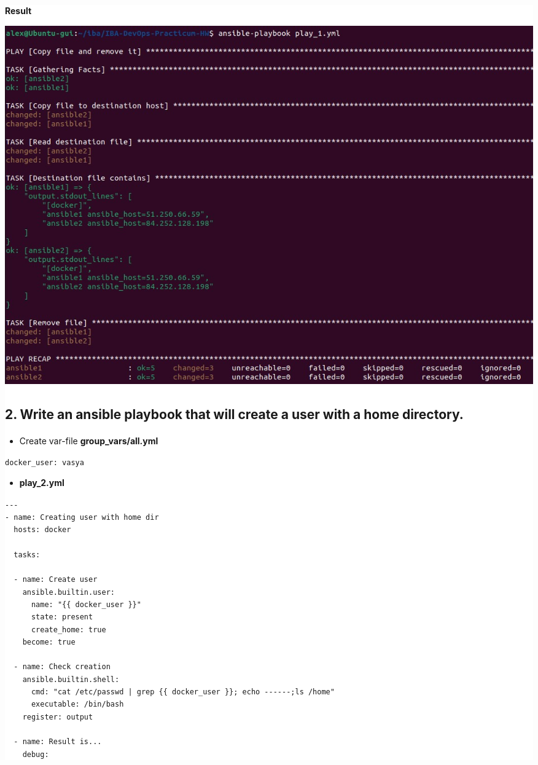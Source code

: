 **Result**

![](./img/Screenshot_3.jpg)

## 2. Write an ansible playbook that will create a user with a home directory.

- Create var-file **group_vars/all.yml**
```
docker_user: vasya
```

- **play_2.yml**

```
---
- name: Creating user with home dir
  hosts: docker

  tasks:

  - name: Create user 
    ansible.builtin.user:
      name: "{{ docker_user }}"
      state: present
      create_home: true
    become: true

  - name: Check creation
    ansible.builtin.shell: 
      cmd: "cat /etc/passwd | grep {{ docker_user }}; echo ------;ls /home"
      executable: /bin/bash
    register: output
  
  - name: Result is...
    debug:
```